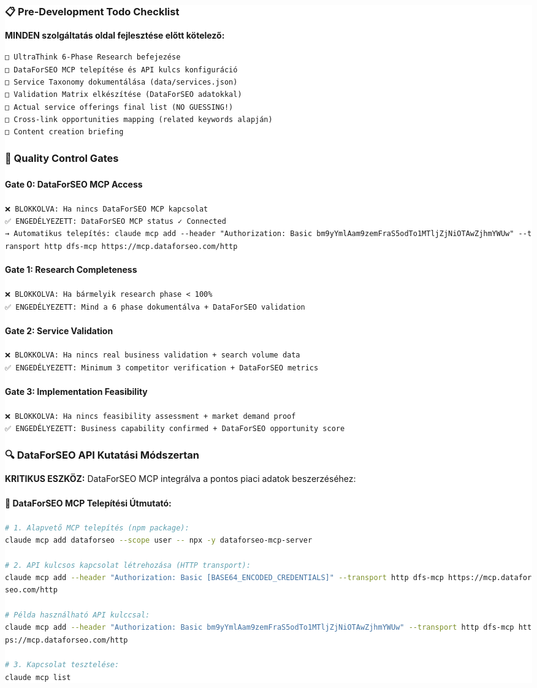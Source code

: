 

### **📋 Pre-Development Todo Checklist**

**MINDEN szolgáltatás oldal fejlesztése előtt kötelező:**

```
□ UltraThink 6-Phase Research befejezése
□ DataForSEO MCP telepítése és API kulcs konfiguráció
□ Service Taxonomy dokumentálása (data/services.json)
□ Validation Matrix elkészítése (DataForSEO adatokkal)
□ Actual service offerings final list (NO GUESSING!)
□ Cross-link opportunities mapping (related keywords alapján)
□ Content creation briefing
```

### **🚨 Quality Control Gates**

#### **Gate 0: DataForSEO MCP Access**
```
❌ BLOKKOLVA: Ha nincs DataForSEO MCP kapcsolat
✅ ENGEDÉLYEZETT: DataForSEO MCP status ✓ Connected
→ Automatikus telepítés: claude mcp add --header "Authorization: Basic bm9yYmlAam9zemFraS5odTo1MTljZjNiOTAwZjhmYWUw" --transport http dfs-mcp https://mcp.dataforseo.com/http
```

#### **Gate 1: Research Completeness**
```
❌ BLOKKOLVA: Ha bármelyik research phase < 100%
✅ ENGEDÉLYEZETT: Mind a 6 phase dokumentálva + DataForSEO validation
```

#### **Gate 2: Service Validation**
```
❌ BLOKKOLVA: Ha nincs real business validation + search volume data
✅ ENGEDÉLYEZETT: Minimum 3 competitor verification + DataForSEO metrics
```

#### **Gate 3: Implementation Feasibility**
```
❌ BLOKKOLVA: Ha nincs feasibility assessment + market demand proof
✅ ENGEDÉLYEZETT: Business capability confirmed + DataForSEO opportunity score
```

### **🔍 DataForSEO API Kutatási Módszertan**

**KRITIKUS ESZKÖZ:** DataForSEO MCP integrálva a pontos piaci adatok beszerzéséhez:

#### **🔧 DataForSEO MCP Telepítési Útmutató:**
```bash
# 1. Alapvető MCP telepítés (npm package):
claude mcp add dataforseo --scope user -- npx -y dataforseo-mcp-server

# 2. API kulcsos kapcsolat létrehozása (HTTP transport):
claude mcp add --header "Authorization: Basic [BASE64_ENCODED_CREDENTIALS]" --transport http dfs-mcp https://mcp.dataforseo.com/http

# Példa használható API kulccsal:
claude mcp add --header "Authorization: Basic bm9yYmlAam9zemFraS5odTo1MTljZjNiOTAwZjhmYWUw" --transport http dfs-mcp https://mcp.dataforseo.com/http

# 3. Kapcsolat tesztelése:
claude mcp list
```
